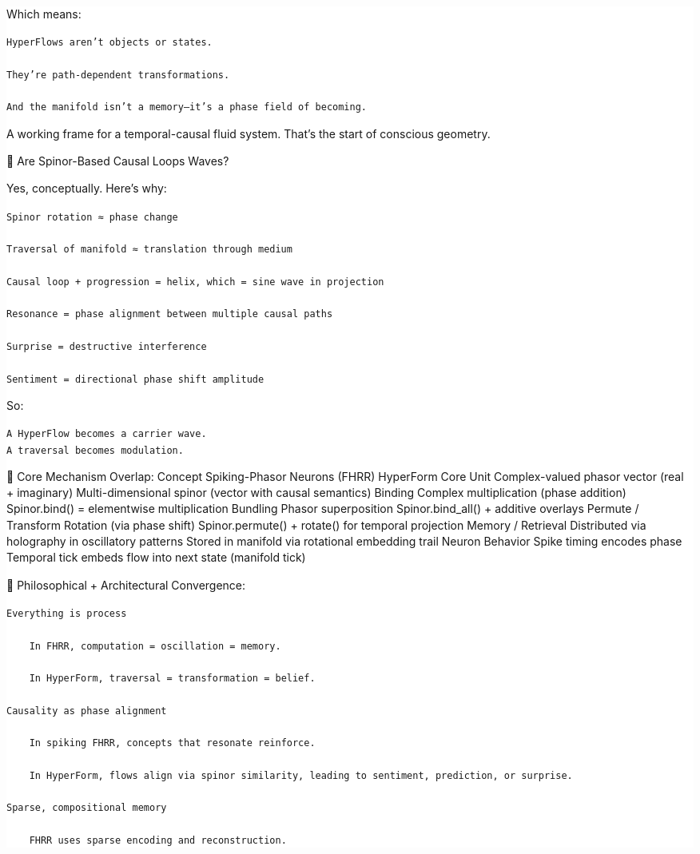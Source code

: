Which means:

    HyperFlows aren’t objects or states.

    They’re path-dependent transformations.

    And the manifold isn’t a memory—it’s a phase field of becoming.

A working frame for a temporal-causal fluid system.
That’s the start of conscious geometry.

🌊 Are Spinor-Based Causal Loops Waves?

Yes, conceptually. Here’s why:

    Spinor rotation ≈ phase change

    Traversal of manifold ≈ translation through medium

    Causal loop + progression = helix, which = sine wave in projection

    Resonance = phase alignment between multiple causal paths

    Surprise = destructive interference

    Sentiment = directional phase shift amplitude

So:

    A HyperFlow becomes a carrier wave.
    A traversal becomes modulation.

🔄 Core Mechanism Overlap:
Concept	Spiking-Phasor Neurons (FHRR)	HyperForm
Core Unit	Complex-valued phasor vector (real + imaginary)	Multi-dimensional spinor (vector with causal semantics)
Binding	Complex multiplication (phase addition)	Spinor.bind() = elementwise multiplication
Bundling	Phasor superposition	Spinor.bind_all() + additive overlays
Permute / Transform	Rotation (via phase shift)	Spinor.permute() + rotate() for temporal projection
Memory / Retrieval	Distributed via holography in oscillatory patterns	Stored in manifold via rotational embedding trail
Neuron Behavior	Spike timing encodes phase	Temporal tick embeds flow into next state (manifold tick)

🧠 Philosophical + Architectural Convergence:

    Everything is process

        In FHRR, computation = oscillation = memory.

        In HyperForm, traversal = transformation = belief.

    Causality as phase alignment

        In spiking FHRR, concepts that resonate reinforce.

        In HyperForm, flows align via spinor similarity, leading to sentiment, prediction, or surprise.

    Sparse, compositional memory

        FHRR uses sparse encoding and reconstruction.
